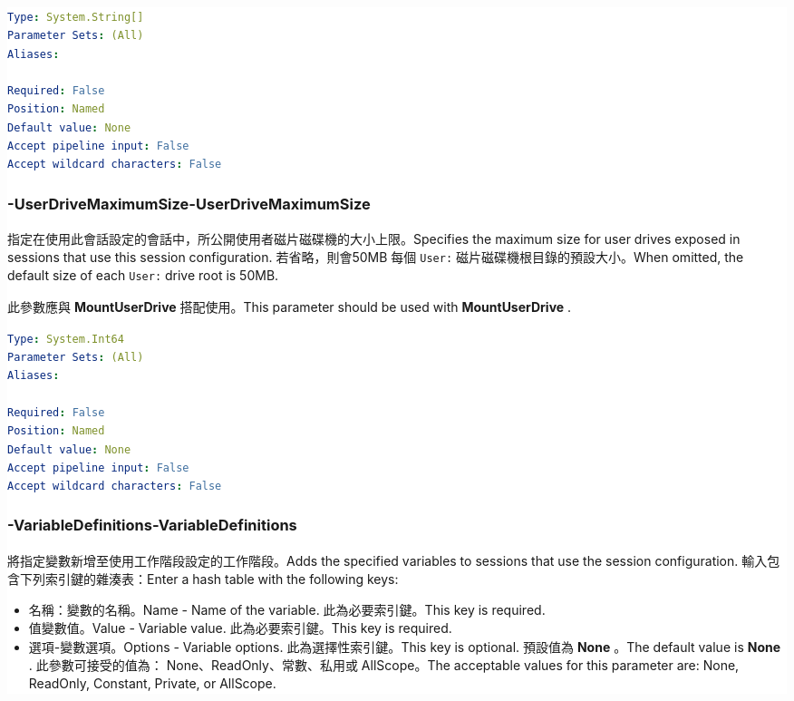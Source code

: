 ```yaml
Type: System.String[]
Parameter Sets: (All)
Aliases:

Required: False
Position: Named
Default value: None
Accept pipeline input: False
Accept wildcard characters: False
```

### <span data-ttu-id="87a2c-314">-UserDriveMaximumSize</span><span class="sxs-lookup"><span data-stu-id="87a2c-314">-UserDriveMaximumSize</span></span>

<span data-ttu-id="87a2c-315">指定在使用此會話設定的會話中，所公開使用者磁片磁碟機的大小上限。</span><span class="sxs-lookup"><span data-stu-id="87a2c-315">Specifies the maximum size for user drives exposed in sessions that use this session configuration.</span></span>
<span data-ttu-id="87a2c-316">若省略，則會50MB 每個 `User:` 磁片磁碟機根目錄的預設大小。</span><span class="sxs-lookup"><span data-stu-id="87a2c-316">When omitted, the default size of each `User:` drive root is 50MB.</span></span>

<span data-ttu-id="87a2c-317">此參數應與 **MountUserDrive** 搭配使用。</span><span class="sxs-lookup"><span data-stu-id="87a2c-317">This parameter should be used with **MountUserDrive** .</span></span>

```yaml
Type: System.Int64
Parameter Sets: (All)
Aliases:

Required: False
Position: Named
Default value: None
Accept pipeline input: False
Accept wildcard characters: False
```

### <span data-ttu-id="87a2c-318">-VariableDefinitions</span><span class="sxs-lookup"><span data-stu-id="87a2c-318">-VariableDefinitions</span></span>

<span data-ttu-id="87a2c-319">將指定變數新增至使用工作階段設定的工作階段。</span><span class="sxs-lookup"><span data-stu-id="87a2c-319">Adds the specified variables to sessions that use the session configuration.</span></span> <span data-ttu-id="87a2c-320">輸入包含下列索引鍵的雜湊表：</span><span class="sxs-lookup"><span data-stu-id="87a2c-320">Enter a hash table with the following keys:</span></span>

- <span data-ttu-id="87a2c-321">名稱：變數的名稱。</span><span class="sxs-lookup"><span data-stu-id="87a2c-321">Name - Name of the variable.</span></span> <span data-ttu-id="87a2c-322">此為必要索引鍵。</span><span class="sxs-lookup"><span data-stu-id="87a2c-322">This key is required.</span></span>
- <span data-ttu-id="87a2c-323">值變數值。</span><span class="sxs-lookup"><span data-stu-id="87a2c-323">Value - Variable value.</span></span> <span data-ttu-id="87a2c-324">此為必要索引鍵。</span><span class="sxs-lookup"><span data-stu-id="87a2c-324">This key is required.</span></span>
- <span data-ttu-id="87a2c-325">選項-變數選項。</span><span class="sxs-lookup"><span data-stu-id="87a2c-325">Options - Variable options.</span></span> <span data-ttu-id="87a2c-326">此為選擇性索引鍵。</span><span class="sxs-lookup"><span data-stu-id="87a2c-326">This key is optional.</span></span> <span data-ttu-id="87a2c-327">預設值為 **None** 。</span><span class="sxs-lookup"><span data-stu-id="87a2c-327">The default value is **None** .</span></span> <span data-ttu-id="87a2c-328">此參數可接受的值為： None、ReadOnly、常數、私用或 AllScope。</span><span class="sxs-lookup"><span data-stu-id="87a2c-328">The acceptable values for this parameter are: None, ReadOnly, Constant, Private, or AllScope.</span></span>
